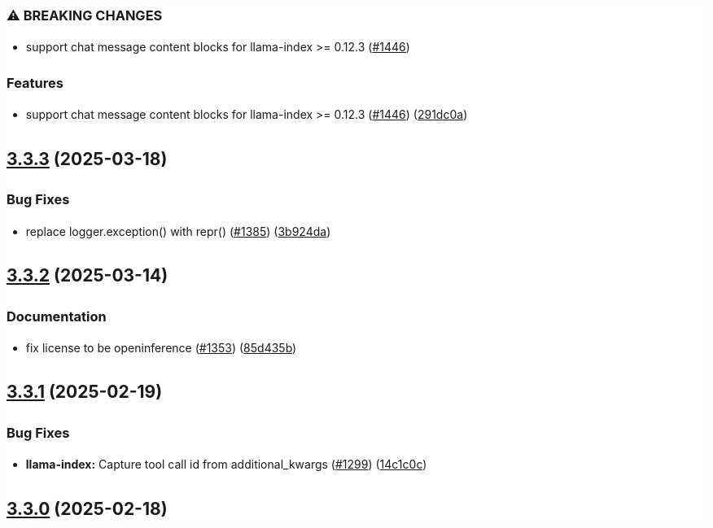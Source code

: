 
### ⚠ BREAKING CHANGES

* support chat message content blocks for llama-index >= 0.12.3 ([#1446](https://github.com/Arize-ai/openinference/issues/1446))

### Features

* support chat message content blocks for llama-index &gt;= 0.12.3 ([#1446](https://github.com/Arize-ai/openinference/issues/1446)) ([291dc0a](https://github.com/Arize-ai/openinference/commit/291dc0a8d071f6b3a25b5b5cd8a5fe2d756a3cda))

## [3.3.3](https://github.com/Arize-ai/openinference/compare/python-openinference-instrumentation-llama-index-v3.3.2...python-openinference-instrumentation-llama-index-v3.3.3) (2025-03-18)


### Bug Fixes

* replace logger.exception() with repr() ([#1385](https://github.com/Arize-ai/openinference/issues/1385)) ([3b924da](https://github.com/Arize-ai/openinference/commit/3b924da0b823e23c9170a6dae682bb0488c884cb))

## [3.3.2](https://github.com/Arize-ai/openinference/compare/python-openinference-instrumentation-llama-index-v3.3.1...python-openinference-instrumentation-llama-index-v3.3.2) (2025-03-14)


### Documentation

* fix license to be openinference ([#1353](https://github.com/Arize-ai/openinference/issues/1353)) ([85d435b](https://github.com/Arize-ai/openinference/commit/85d435be3af3de5424494cfbdd654454688b7377))

## [3.3.1](https://github.com/Arize-ai/openinference/compare/python-openinference-instrumentation-llama-index-v3.3.0...python-openinference-instrumentation-llama-index-v3.3.1) (2025-02-19)


### Bug Fixes

* **llama-index:** Capture tool call id from additional_kwargs ([#1299](https://github.com/Arize-ai/openinference/issues/1299)) ([14c1c0c](https://github.com/Arize-ai/openinference/commit/14c1c0c8f206a00f6cf67a9c1995c24283687f37))

## [3.3.0](https://github.com/Arize-ai/openinference/compare/python-openinference-instrumentation-llama-index-v3.2.0...python-openinference-instrumentation-llama-index-v3.3.0) (2025-02-18)
